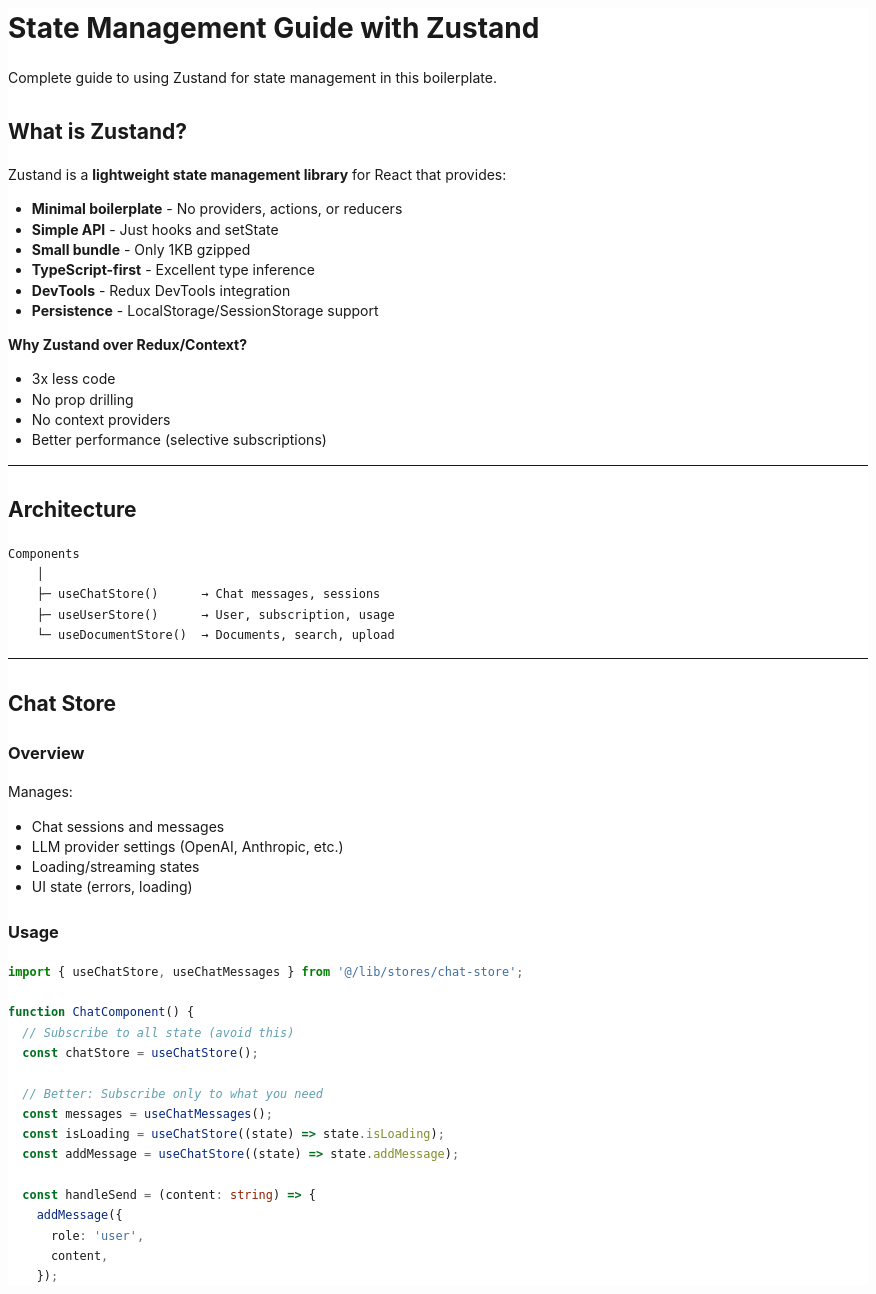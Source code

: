 # State Management Guide with Zustand

Complete guide to using Zustand for state management in this boilerplate.

## What is Zustand?

Zustand is a **lightweight state management library** for React that provides:

- **Minimal boilerplate** - No providers, actions, or reducers
- **Simple API** - Just hooks and setState
- **Small bundle** - Only 1KB gzipped
- **TypeScript-first** - Excellent type inference
- **DevTools** - Redux DevTools integration
- **Persistence** - LocalStorage/SessionStorage support

**Why Zustand over Redux/Context?**
- 3x less code
- No prop drilling
- No context providers
- Better performance (selective subscriptions)

---

## Architecture

```
Components
    │
    ├─ useChatStore()      → Chat messages, sessions
    ├─ useUserStore()      → User, subscription, usage
    └─ useDocumentStore()  → Documents, search, upload
```

---

## Chat Store

### Overview

Manages:
- Chat sessions and messages
- LLM provider settings (OpenAI, Anthropic, etc.)
- Loading/streaming states
- UI state (errors, loading)

### Usage

```typescript
import { useChatStore, useChatMessages } from '@/lib/stores/chat-store';

function ChatComponent() {
  // Subscribe to all state (avoid this)
  const chatStore = useChatStore();

  // Better: Subscribe only to what you need
  const messages = useChatMessages();
  const isLoading = useChatStore((state) => state.isLoading);
  const addMessage = useChatStore((state) => state.addMessage);

  const handleSend = (content: string) => {
    addMessage({
      role: 'user',
      content,
    });
```